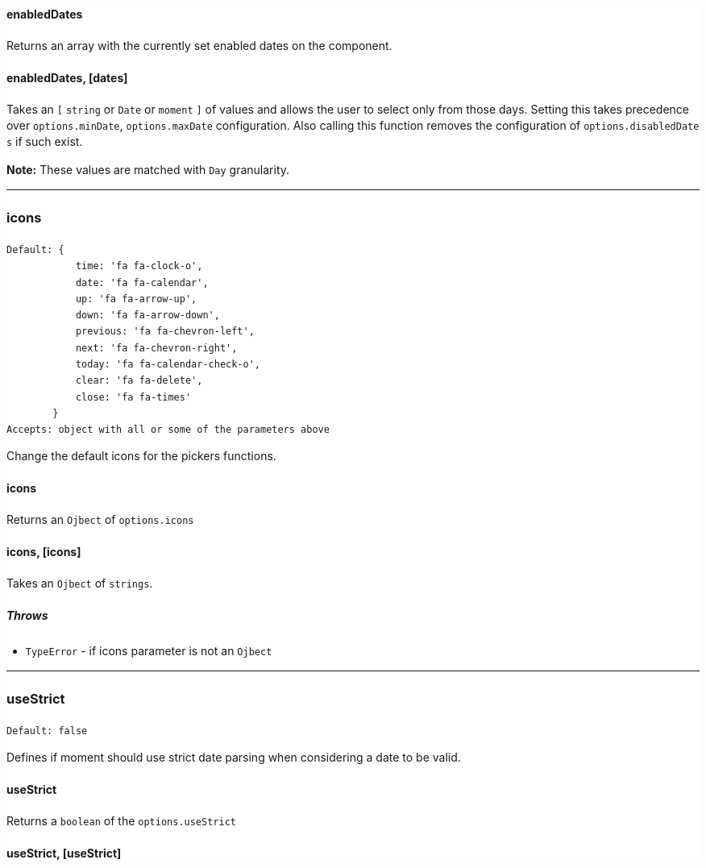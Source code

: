 #### enabledDates

Returns an array with the currently set enabled dates on the component.


#### enabledDates, [dates]

Takes an `[` `string` or `Date` or `moment` `]` of values and allows the user to select only from those days. Setting this takes precedence over `options.minDate`, `options.maxDate` configuration. Also calling this function removes the configuration of `options.disabledDates` if such exist.

**Note:** These values are matched with `Day` granularity.

----------------------

### icons

	Default: {
                time: 'fa fa-clock-o',
                date: 'fa fa-calendar',
                up: 'fa fa-arrow-up',
                down: 'fa fa-arrow-down',
                previous: 'fa fa-chevron-left',
                next: 'fa fa-chevron-right',
                today: 'fa fa-calendar-check-o',
                clear: 'fa fa-delete',
                close: 'fa fa-times'
            }
    Accepts: object with all or some of the parameters above

Change the default icons for the pickers functions.

#### icons

Returns an `Ojbect` of `options.icons` 

#### icons, [icons]

Takes an `Ojbect` of `strings`.

##### Throws

* `TypeError` - if icons parameter is not an `Ojbect`

----------------------

### useStrict

	Default: false

Defines if moment should use strict date parsing when considering a date to be valid.

#### useStrict

Returns a `boolean` of the `options.useStrict`

#### useStrict, [useStrict]
